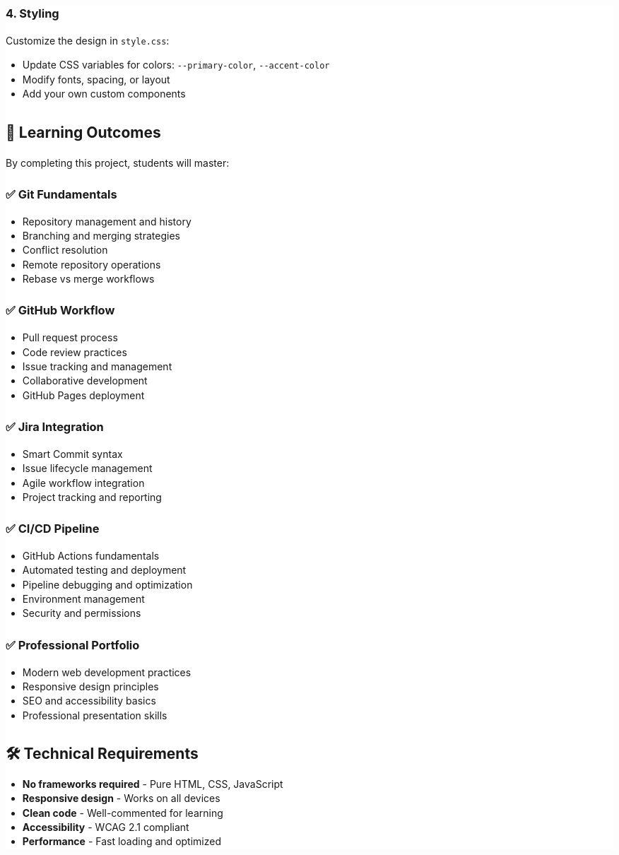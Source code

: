 ### 4. Styling

Customize the design in `style.css`:
- Update CSS variables for colors: `--primary-color`, `--accent-color`
- Modify fonts, spacing, or layout
- Add your own custom components

## 🎯 Learning Outcomes

By completing this project, students will master:

### ✅ Git Fundamentals
- Repository management and history
- Branching and merging strategies
- Conflict resolution
- Remote repository operations
- Rebase vs merge workflows

### ✅ GitHub Workflow
- Pull request process
- Code review practices
- Issue tracking and management
- Collaborative development
- GitHub Pages deployment

### ✅ Jira Integration
- Smart Commit syntax
- Issue lifecycle management
- Agile workflow integration
- Project tracking and reporting

### ✅ CI/CD Pipeline
- GitHub Actions fundamentals
- Automated testing and deployment
- Pipeline debugging and optimization
- Environment management
- Security and permissions

### ✅ Professional Portfolio
- Modern web development practices
- Responsive design principles
- SEO and accessibility basics
- Professional presentation skills

## 🛠 Technical Requirements

- **No frameworks required** - Pure HTML, CSS, JavaScript
- **Responsive design** - Works on all devices
- **Clean code** - Well-commented for learning
- **Accessibility** - WCAG 2.1 compliant
- **Performance** - Fast loading and optimized
